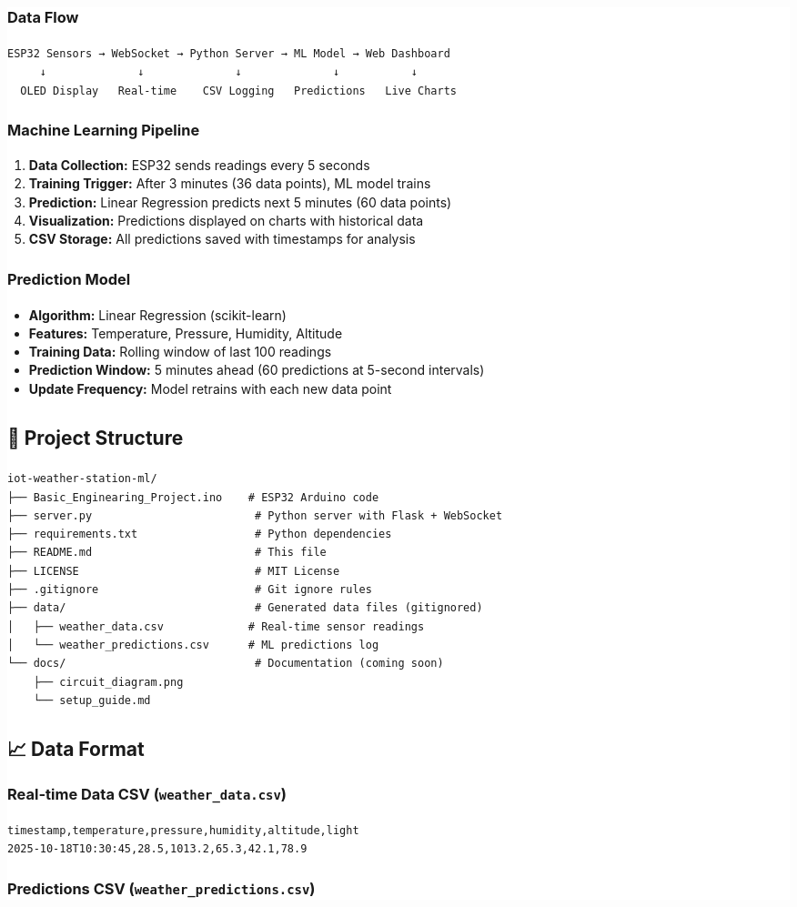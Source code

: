 ### Data Flow

```
ESP32 Sensors → WebSocket → Python Server → ML Model → Web Dashboard
     ↓              ↓              ↓              ↓           ↓
  OLED Display   Real-time    CSV Logging   Predictions   Live Charts
```

### Machine Learning Pipeline

1. **Data Collection:** ESP32 sends readings every 5 seconds
2. **Training Trigger:** After 3 minutes (36 data points), ML model trains
3. **Prediction:** Linear Regression predicts next 5 minutes (60 data points)
4. **Visualization:** Predictions displayed on charts with historical data
5. **CSV Storage:** All predictions saved with timestamps for analysis

### Prediction Model

- **Algorithm:** Linear Regression (scikit-learn)
- **Features:** Temperature, Pressure, Humidity, Altitude
- **Training Data:** Rolling window of last 100 readings
- **Prediction Window:** 5 minutes ahead (60 predictions at 5-second intervals)
- **Update Frequency:** Model retrains with each new data point

## 📁 Project Structure

```
iot-weather-station-ml/
├── Basic_Enginearing_Project.ino    # ESP32 Arduino code
├── server.py                         # Python server with Flask + WebSocket
├── requirements.txt                  # Python dependencies
├── README.md                         # This file
├── LICENSE                           # MIT License
├── .gitignore                        # Git ignore rules
├── data/                             # Generated data files (gitignored)
│   ├── weather_data.csv             # Real-time sensor readings
│   └── weather_predictions.csv      # ML predictions log
└── docs/                             # Documentation (coming soon)
    ├── circuit_diagram.png
    └── setup_guide.md
```

## 📈 Data Format

### Real-time Data CSV (`weather_data.csv`)

```csv
timestamp,temperature,pressure,humidity,altitude,light
2025-10-18T10:30:45,28.5,1013.2,65.3,42.1,78.9
```

### Predictions CSV (`weather_predictions.csv`)
